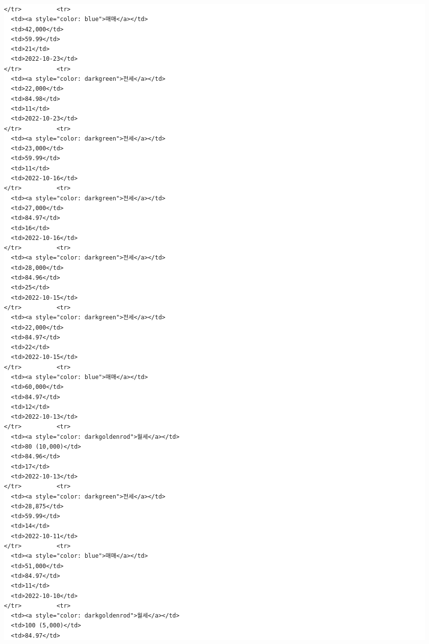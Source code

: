     </tr>          <tr>
      <td><a style="color: blue">매매</a></td>
      <td>42,000</td>
      <td>59.99</td>
      <td>21</td>
      <td>2022-10-23</td>
    </tr>          <tr>
      <td><a style="color: darkgreen">전세</a></td>
      <td>22,000</td>
      <td>84.98</td>
      <td>11</td>
      <td>2022-10-23</td>
    </tr>          <tr>
      <td><a style="color: darkgreen">전세</a></td>
      <td>23,000</td>
      <td>59.99</td>
      <td>11</td>
      <td>2022-10-16</td>
    </tr>          <tr>
      <td><a style="color: darkgreen">전세</a></td>
      <td>27,000</td>
      <td>84.97</td>
      <td>16</td>
      <td>2022-10-16</td>
    </tr>          <tr>
      <td><a style="color: darkgreen">전세</a></td>
      <td>28,000</td>
      <td>84.96</td>
      <td>25</td>
      <td>2022-10-15</td>
    </tr>          <tr>
      <td><a style="color: darkgreen">전세</a></td>
      <td>22,000</td>
      <td>84.97</td>
      <td>22</td>
      <td>2022-10-15</td>
    </tr>          <tr>
      <td><a style="color: blue">매매</a></td>
      <td>60,000</td>
      <td>84.97</td>
      <td>12</td>
      <td>2022-10-13</td>
    </tr>          <tr>
      <td><a style="color: darkgoldenrod">월세</a></td>
      <td>80 (10,000)</td>
      <td>84.96</td>
      <td>17</td>
      <td>2022-10-13</td>
    </tr>          <tr>
      <td><a style="color: darkgreen">전세</a></td>
      <td>28,875</td>
      <td>59.99</td>
      <td>14</td>
      <td>2022-10-11</td>
    </tr>          <tr>
      <td><a style="color: blue">매매</a></td>
      <td>51,000</td>
      <td>84.97</td>
      <td>11</td>
      <td>2022-10-10</td>
    </tr>          <tr>
      <td><a style="color: darkgoldenrod">월세</a></td>
      <td>100 (5,000)</td>
      <td>84.97</td>